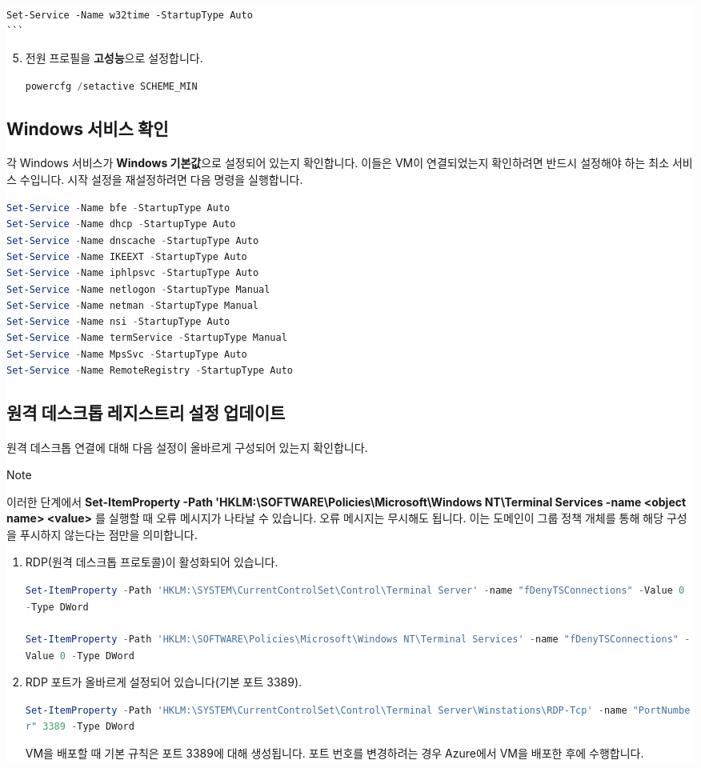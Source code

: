     Set-Service -Name w32time -StartupType Auto
    ```
5. 전원 프로필을 **고성능**으로 설정합니다.

    ```PowerShell
    powercfg /setactive SCHEME_MIN
    ```

## <a name="check-the-windows-services"></a>Windows 서비스 확인
각 Windows 서비스가 **Windows 기본값**으로 설정되어 있는지 확인합니다. 이들은 VM이 연결되었는지 확인하려면 반드시 설정해야 하는 최소 서비스 수입니다. 시작 설정을 재설정하려면 다음 명령을 실행합니다.
   
```PowerShell
Set-Service -Name bfe -StartupType Auto
Set-Service -Name dhcp -StartupType Auto
Set-Service -Name dnscache -StartupType Auto
Set-Service -Name IKEEXT -StartupType Auto
Set-Service -Name iphlpsvc -StartupType Auto
Set-Service -Name netlogon -StartupType Manual
Set-Service -Name netman -StartupType Manual
Set-Service -Name nsi -StartupType Auto
Set-Service -Name termService -StartupType Manual
Set-Service -Name MpsSvc -StartupType Auto
Set-Service -Name RemoteRegistry -StartupType Auto
```

## <a name="update-remote-desktop-registry-settings"></a>원격 데스크톱 레지스트리 설정 업데이트
원격 데스크톱 연결에 대해 다음 설정이 올바르게 구성되어 있는지 확인합니다.

>[!Note] 
>이러한 단계에서 **Set-ItemProperty -Path 'HKLM:\SOFTWARE\Policies\Microsoft\Windows NT\Terminal Services -name &lt;object name&gt; &lt;value&gt;** 를 실행할 때 오류 메시지가 나타날 수 있습니다. 오류 메시지는 무시해도 됩니다. 이는 도메인이 그룹 정책 개체를 통해 해당 구성을 푸시하지 않는다는 점만을 의미합니다.
>
>

1. RDP(원격 데스크톱 프로토콜)이 활성화되어 있습니다.
   
    ```PowerShell
    Set-ItemProperty -Path 'HKLM:\SYSTEM\CurrentControlSet\Control\Terminal Server' -name "fDenyTSConnections" -Value 0 -Type DWord

    Set-ItemProperty -Path 'HKLM:\SOFTWARE\Policies\Microsoft\Windows NT\Terminal Services' -name "fDenyTSConnections" -Value 0 -Type DWord
    ```
   
2. RDP 포트가 올바르게 설정되어 있습니다(기본 포트 3389).
   
    ```PowerShell
   Set-ItemProperty -Path 'HKLM:\SYSTEM\CurrentControlSet\Control\Terminal Server\Winstations\RDP-Tcp' -name "PortNumber" 3389 -Type DWord
    ```
    VM을 배포할 때 기본 규칙은 포트 3389에 대해 생성됩니다. 포트 번호를 변경하려는 경우 Azure에서 VM을 배포한 후에 수행합니다.
